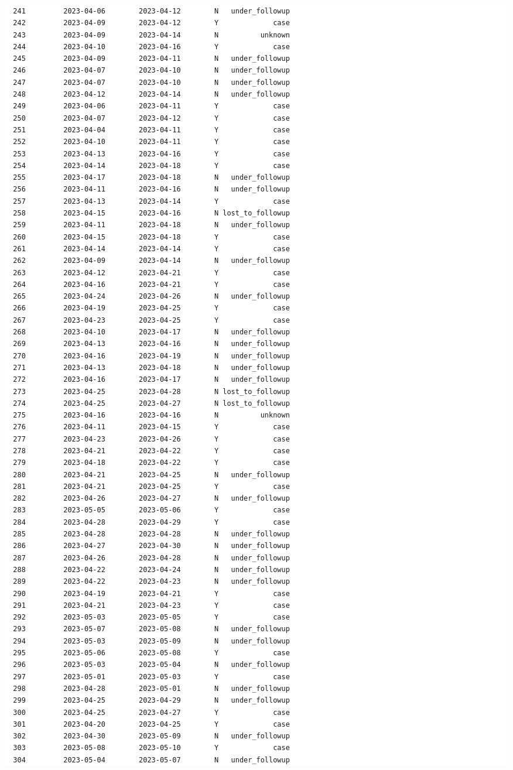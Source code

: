       241         2023-04-06        2023-04-12        N   under_followup
      242         2023-04-09        2023-04-12        Y             case
      243         2023-04-09        2023-04-14        N          unknown
      244         2023-04-10        2023-04-16        Y             case
      245         2023-04-09        2023-04-11        N   under_followup
      246         2023-04-07        2023-04-10        N   under_followup
      247         2023-04-07        2023-04-10        N   under_followup
      248         2023-04-12        2023-04-14        N   under_followup
      249         2023-04-06        2023-04-11        Y             case
      250         2023-04-07        2023-04-12        Y             case
      251         2023-04-04        2023-04-11        Y             case
      252         2023-04-10        2023-04-11        Y             case
      253         2023-04-13        2023-04-16        Y             case
      254         2023-04-14        2023-04-18        Y             case
      255         2023-04-17        2023-04-18        N   under_followup
      256         2023-04-11        2023-04-16        N   under_followup
      257         2023-04-13        2023-04-14        Y             case
      258         2023-04-15        2023-04-16        N lost_to_followup
      259         2023-04-11        2023-04-18        N   under_followup
      260         2023-04-15        2023-04-18        Y             case
      261         2023-04-14        2023-04-14        Y             case
      262         2023-04-09        2023-04-14        N   under_followup
      263         2023-04-12        2023-04-21        Y             case
      264         2023-04-16        2023-04-21        Y             case
      265         2023-04-24        2023-04-26        N   under_followup
      266         2023-04-19        2023-04-25        Y             case
      267         2023-04-23        2023-04-25        Y             case
      268         2023-04-10        2023-04-17        N   under_followup
      269         2023-04-13        2023-04-16        N   under_followup
      270         2023-04-16        2023-04-19        N   under_followup
      271         2023-04-13        2023-04-18        N   under_followup
      272         2023-04-16        2023-04-17        N   under_followup
      273         2023-04-25        2023-04-28        N lost_to_followup
      274         2023-04-25        2023-04-27        N lost_to_followup
      275         2023-04-16        2023-04-16        N          unknown
      276         2023-04-11        2023-04-15        Y             case
      277         2023-04-23        2023-04-26        Y             case
      278         2023-04-21        2023-04-22        Y             case
      279         2023-04-18        2023-04-22        Y             case
      280         2023-04-21        2023-04-25        N   under_followup
      281         2023-04-21        2023-04-25        Y             case
      282         2023-04-26        2023-04-27        N   under_followup
      283         2023-05-05        2023-05-06        Y             case
      284         2023-04-28        2023-04-29        Y             case
      285         2023-04-28        2023-04-28        N   under_followup
      286         2023-04-27        2023-04-30        N   under_followup
      287         2023-04-26        2023-04-28        N   under_followup
      288         2023-04-22        2023-04-24        N   under_followup
      289         2023-04-22        2023-04-23        N   under_followup
      290         2023-04-19        2023-04-21        Y             case
      291         2023-04-21        2023-04-23        Y             case
      292         2023-05-03        2023-05-05        Y             case
      293         2023-05-07        2023-05-08        N   under_followup
      294         2023-05-03        2023-05-09        N   under_followup
      295         2023-05-06        2023-05-08        Y             case
      296         2023-05-03        2023-05-04        N   under_followup
      297         2023-05-01        2023-05-03        Y             case
      298         2023-04-28        2023-05-01        N   under_followup
      299         2023-04-25        2023-04-29        N   under_followup
      300         2023-04-25        2023-04-27        Y             case
      301         2023-04-20        2023-04-25        Y             case
      302         2023-04-30        2023-05-09        N   under_followup
      303         2023-05-08        2023-05-10        Y             case
      304         2023-05-04        2023-05-07        N   under_followup